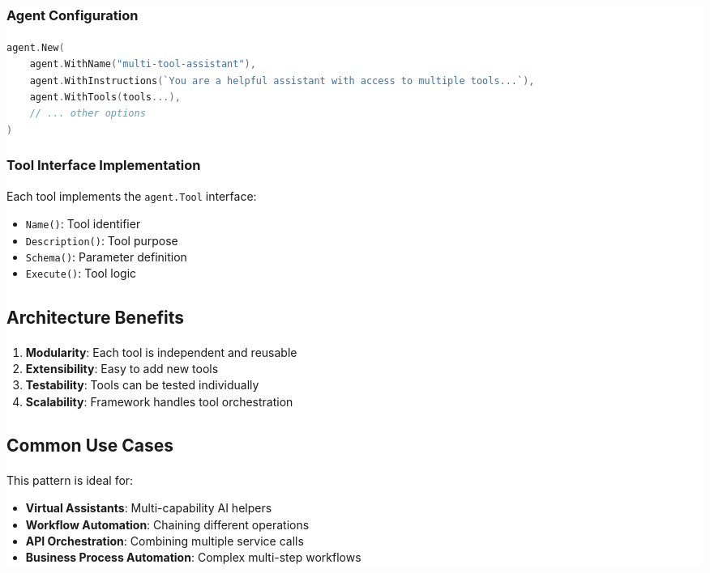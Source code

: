 ### Agent Configuration
```go
agent.New(
    agent.WithName("multi-tool-assistant"),
    agent.WithInstructions(`You are a helpful assistant with access to multiple tools...`),
    agent.WithTools(tools...),
    // ... other options
)
```

### Tool Interface Implementation
Each tool implements the `agent.Tool` interface:
- `Name()`: Tool identifier
- `Description()`: Tool purpose
- `Schema()`: Parameter definition
- `Execute()`: Tool logic

## Architecture Benefits

1. **Modularity**: Each tool is independent and reusable
2. **Extensibility**: Easy to add new tools
3. **Testability**: Tools can be tested individually
4. **Scalability**: Framework handles tool orchestration

## Common Use Cases

This pattern is ideal for:
- **Virtual Assistants**: Multi-capability AI helpers
- **Workflow Automation**: Chaining different operations
- **API Orchestration**: Combining multiple service calls
- **Business Process Automation**: Complex multi-step workflows